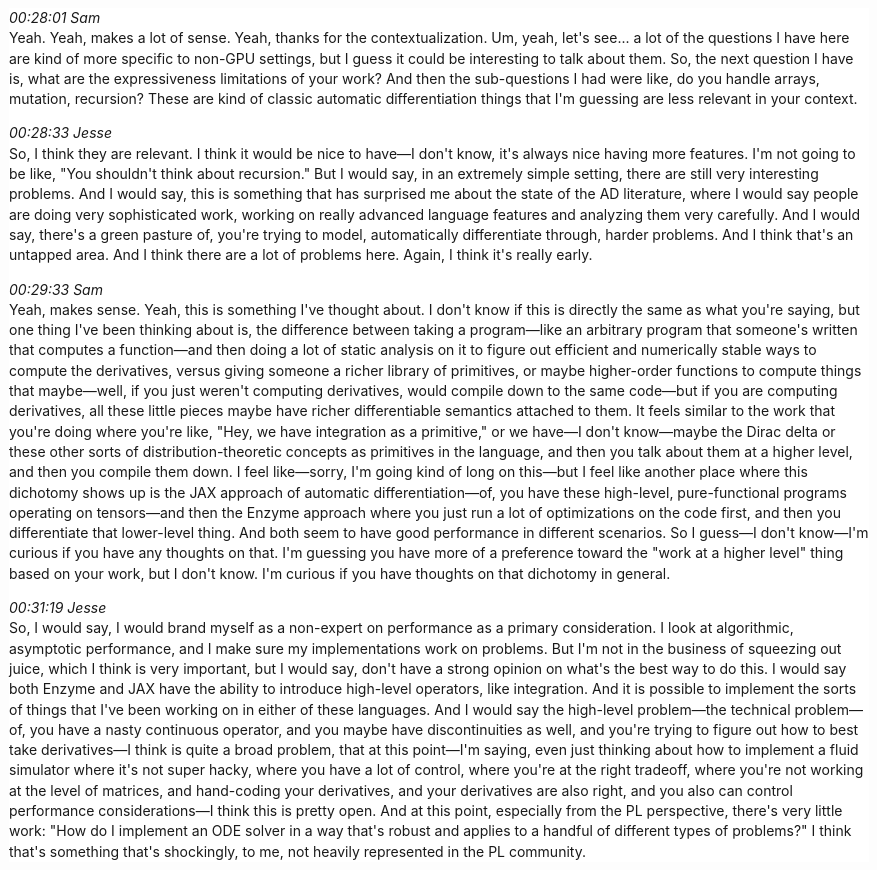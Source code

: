 _00:28:01 Sam_  
Yeah. Yeah, makes a lot of sense. Yeah, thanks for the contextualization. Um, yeah, let's see... a lot of the questions I have here are kind of more specific to non-GPU settings, but I guess it could be interesting to talk about them. So, the next question I have is, what are the expressiveness limitations of your work? And then the sub-questions I had were like, do you handle arrays, mutation, recursion? These are kind of classic automatic differentiation things that I'm guessing are less relevant in your context.

_00:28:33 Jesse_  
So, I think they are relevant. I think it would be nice to have—I don't know, it's always nice having more features. I'm not going to be like, "You shouldn't think about recursion." But I would say, in an extremely simple setting, there are still very interesting problems. And I would say, this is something that has surprised me about the state of the AD literature, where I would say people are doing very sophisticated work, working on really advanced language features and analyzing them very carefully. And I would say, there's a green pasture of, you're trying to model, automatically differentiate through, harder problems. And I think that's an untapped area. And I think there are a lot of problems here. Again, I think it's really early.

_00:29:33 Sam_  
Yeah, makes sense. Yeah, this is something I've thought about. I don't know if this is directly the same as what you're saying, but one thing I've been thinking about is, the difference between taking a program—like an arbitrary program that someone's written that computes a function—and then doing a lot of static analysis on it to figure out efficient and numerically stable ways to compute the derivatives, versus giving someone a richer library of primitives, or maybe higher-order functions to compute things that maybe—well, if you just weren't computing derivatives, would compile down to the same code—but if you are computing derivatives, all these little pieces maybe have richer differentiable semantics attached to them. It feels similar to the work that you're doing where you're like, "Hey, we have integration as a primitive," or we have—I don't know—maybe the Dirac delta or these other sorts of distribution-theoretic concepts as primitives in the language, and then you talk about them at a higher level, and then you compile them down. I feel like—sorry, I'm going kind of long on this—but I feel like another place where this dichotomy shows up is the JAX approach of automatic differentiation—of, you have these high-level, pure-functional programs operating on tensors—and then the Enzyme approach where you just run a lot of optimizations on the code first, and then you differentiate that lower-level thing. And both seem to have good performance in different scenarios. So I guess—I don't know—I'm curious if you have any thoughts on that. I'm guessing you have more of a preference toward the "work at a higher level" thing based on your work, but I don't know. I'm curious if you have thoughts on that dichotomy in general.

_00:31:19 Jesse_  
So, I would say, I would brand myself as a non-expert on performance as a primary consideration. I look at algorithmic, asymptotic performance, and I make sure my implementations work on problems. But I'm not in the business of squeezing out juice, which I think is very important, but I would say, don't have a strong opinion on what's the best way to do this. I would say both Enzyme and JAX have the ability to introduce high-level operators, like integration. And it is possible to implement the sorts of things that I've been working on in either of these languages. And I would say the high-level problem—the technical problem—of, you have a nasty continuous operator, and you maybe have discontinuities as well, and you're trying to figure out how to best take derivatives—I think is quite a broad problem, that at this point—I'm saying, even just thinking about how to implement a fluid simulator where it's not super hacky, where you have a lot of control, where you're at the right tradeoff, where you're not working at the level of matrices, and hand-coding your derivatives, and your derivatives are also right, and you also can control performance considerations—I think this is pretty open. And at this point, especially from the PL perspective, there's very little work: "How do I implement an ODE solver in a way that's robust and applies to a handful of different types of problems?" I think that's something that's shockingly, to me, not heavily represented in the PL community.
